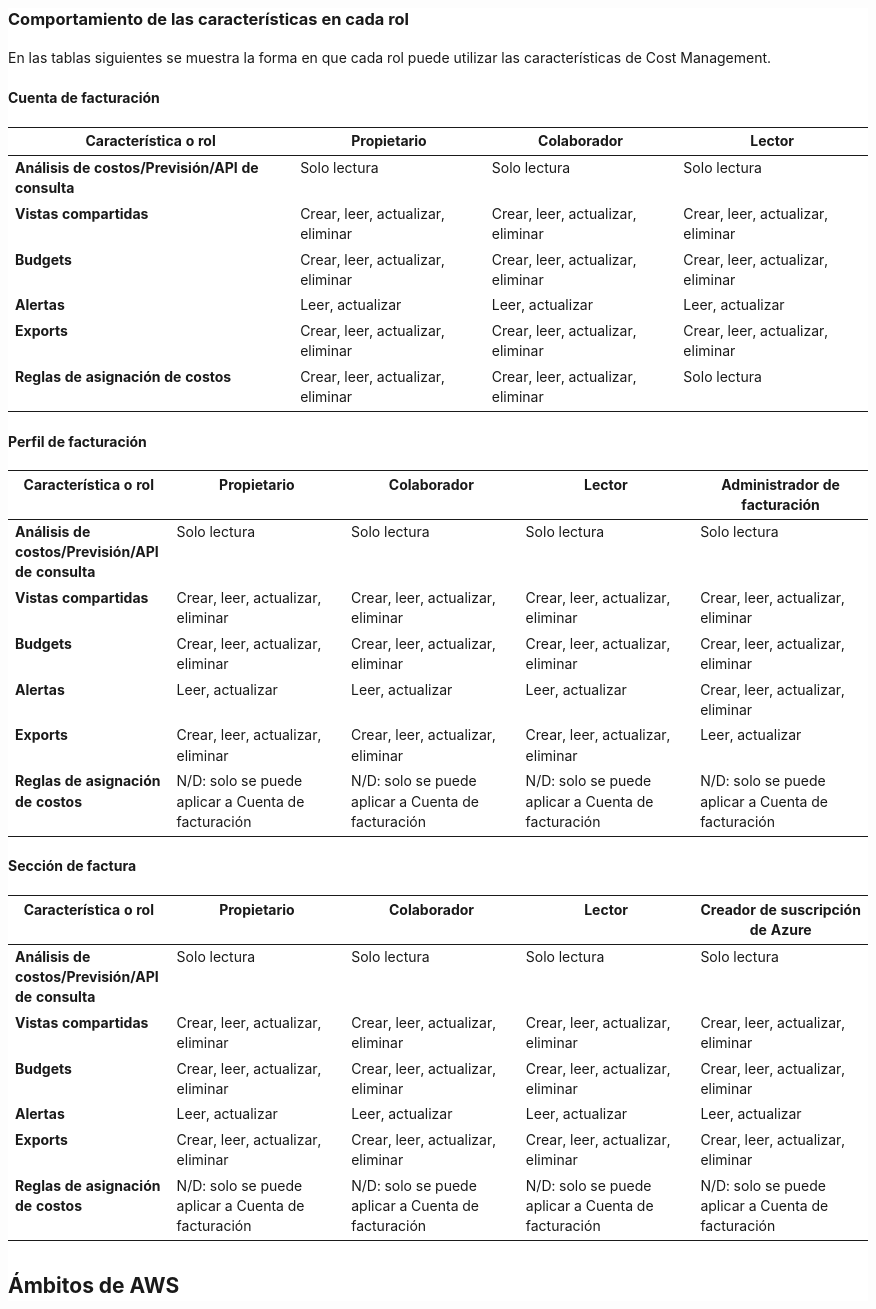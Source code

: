 ### <a name="feature-behavior-for-each-role"></a>Comportamiento de las características en cada rol

En las tablas siguientes se muestra la forma en que cada rol puede utilizar las características de Cost Management.

#### <a name="billing-account"></a>Cuenta de facturación

| **Característica o rol** | **Propietario** | **Colaborador** | **Lector** |
| --- | --- | --- | --- |
| **Análisis de costos/Previsión/API de consulta** | Solo lectura | Solo lectura | Solo lectura |
| **Vistas compartidas** | Crear, leer, actualizar, eliminar | Crear, leer, actualizar, eliminar | Crear, leer, actualizar, eliminar |
| **Budgets** | Crear, leer, actualizar, eliminar | Crear, leer, actualizar, eliminar | Crear, leer, actualizar, eliminar |
| **Alertas** | Leer, actualizar | Leer, actualizar | Leer, actualizar |
| **Exports** | Crear, leer, actualizar, eliminar | Crear, leer, actualizar, eliminar | Crear, leer, actualizar, eliminar |
| **Reglas de asignación de costos** | Crear, leer, actualizar, eliminar | Crear, leer, actualizar, eliminar | Solo lectura |

#### <a name="billing-profile"></a>Perfil de facturación

| **Característica o rol** | **Propietario** | **Colaborador** | **Lector** | **Administrador de facturación** |
| --- | --- | --- | --- | --- |
| **Análisis de costos/Previsión/API de consulta** | Solo lectura | Solo lectura | Solo lectura | Solo lectura |
| **Vistas compartidas** | Crear, leer, actualizar, eliminar | Crear, leer, actualizar, eliminar | Crear, leer, actualizar, eliminar | Crear, leer, actualizar, eliminar |
| **Budgets** | Crear, leer, actualizar, eliminar | Crear, leer, actualizar, eliminar | Crear, leer, actualizar, eliminar | Crear, leer, actualizar, eliminar |
| **Alertas** | Leer, actualizar | Leer, actualizar | Leer, actualizar | Crear, leer, actualizar, eliminar |
| **Exports** | Crear, leer, actualizar, eliminar | Crear, leer, actualizar, eliminar | Crear, leer, actualizar, eliminar | Leer, actualizar |
| **Reglas de asignación de costos** | N/D: solo se puede aplicar a Cuenta de facturación | N/D: solo se puede aplicar a Cuenta de facturación | N/D: solo se puede aplicar a Cuenta de facturación | N/D: solo se puede aplicar a Cuenta de facturación |

#### <a name="invoice-section"></a>Sección de factura

| **Característica o rol** | **Propietario** | **Colaborador** | **Lector** | **Creador de suscripción de Azure** |
| --- | --- | --- | --- | --- |
| **Análisis de costos/Previsión/API de consulta** | Solo lectura | Solo lectura | Solo lectura | Solo lectura |
| **Vistas compartidas** | Crear, leer, actualizar, eliminar | Crear, leer, actualizar, eliminar | Crear, leer, actualizar, eliminar | Crear, leer, actualizar, eliminar |
| **Budgets** | Crear, leer, actualizar, eliminar | Crear, leer, actualizar, eliminar | Crear, leer, actualizar, eliminar | Crear, leer, actualizar, eliminar |
| **Alertas** | Leer, actualizar | Leer, actualizar | Leer, actualizar | Leer, actualizar |
| **Exports** | Crear, leer, actualizar, eliminar | Crear, leer, actualizar, eliminar | Crear, leer, actualizar, eliminar | Crear, leer, actualizar, eliminar |
| **Reglas de asignación de costos** | N/D: solo se puede aplicar a Cuenta de facturación | N/D: solo se puede aplicar a Cuenta de facturación | N/D: solo se puede aplicar a Cuenta de facturación | N/D: solo se puede aplicar a Cuenta de facturación |

## <a name="aws-scopes"></a>Ámbitos de AWS
